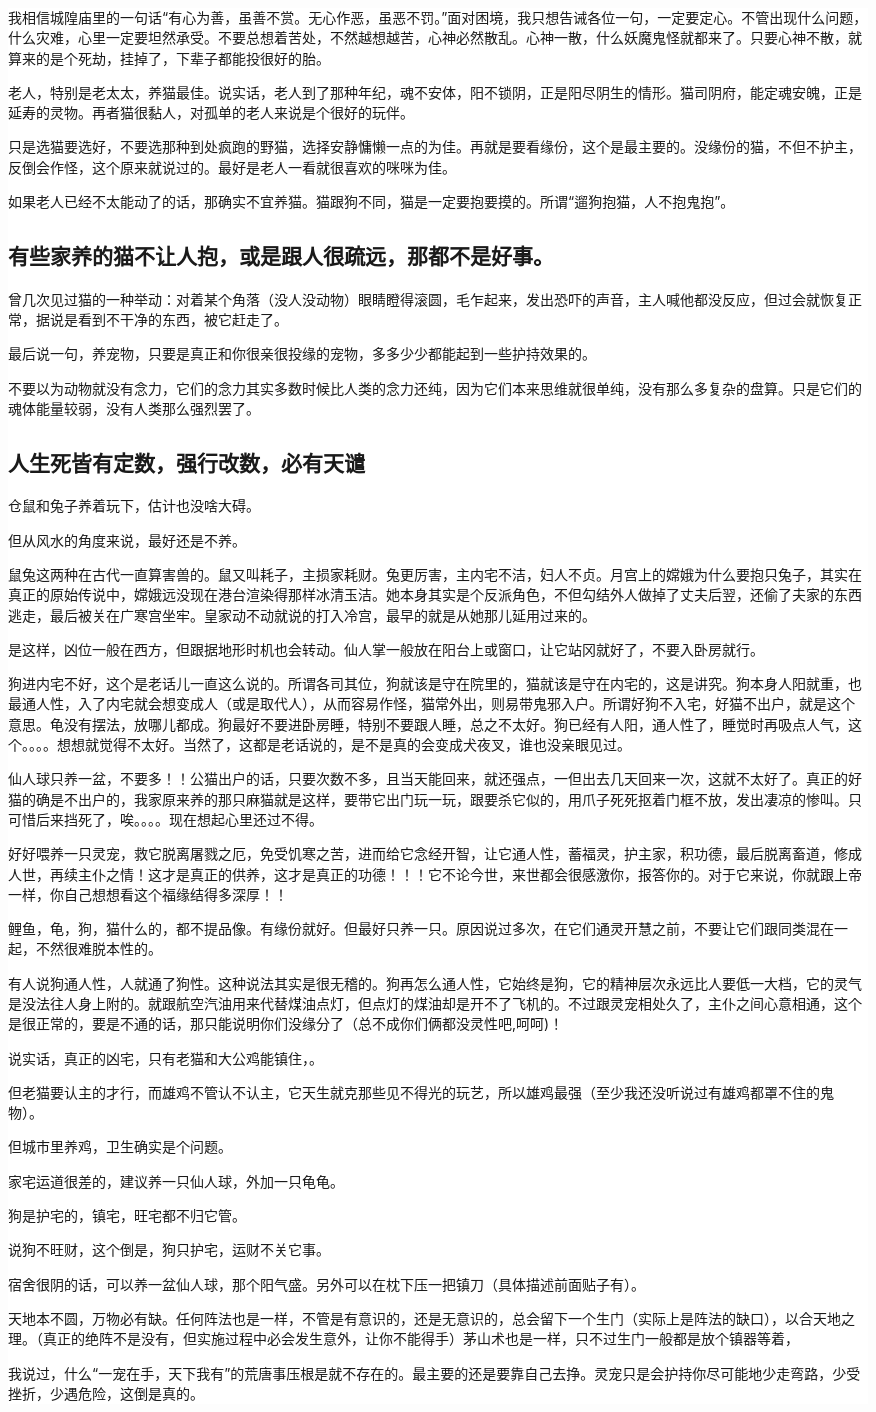 我相信城隍庙里的一句话“有心为善，虽善不赏。无心作恶，虽恶不罚。”面对困境，我只想告诫各位一句，一定要定心。不管出现什么问题，什么灾难，心里一定要坦然承受。不要总想着苦处，不然越想越苦，心神必然散乱。心神一散，什么妖魔鬼怪就都来了。只要心神不散，就算来的是个死劫，挂掉了，下辈子都能投很好的胎。

老人，特别是老太太，养猫最佳。说实话，老人到了那种年纪，魂不安体，阳不锁阴，正是阳尽阴生的情形。猫司阴府，能定魂安魄，正是延寿的灵物。再者猫很黏人，对孤单的老人来说是个很好的玩伴。

只是选猫要选好，不要选那种到处疯跑的野猫，选择安静慵懒一点的为佳。再就是要看缘份，这个是最主要的。没缘份的猫，不但不护主，反倒会作怪，这个原来就说过的。最好是老人一看就很喜欢的咪咪为佳。

如果老人已经不太能动了的话，那确实不宜养猫。猫跟狗不同，猫是一定要抱要摸的。所谓“遛狗抱猫，人不抱鬼抱”。

## 有些家养的猫不让人抱，或是跟人很疏远，那都不是好事。

曾几次见过猫的一种举动：对着某个角落（没人没动物）眼睛瞪得滚圆，毛乍起来，发出恐吓的声音，主人喊他都没反应，但过会就恢复正常，据说是看到不干净的东西，被它赶走了。

最后说一句，养宠物，只要是真正和你很亲很投缘的宠物，多多少少都能起到一些护持效果的。

不要以为动物就没有念力，它们的念力其实多数时候比人类的念力还纯，因为它们本来思维就很单纯，没有那么多复杂的盘算。只是它们的魂体能量较弱，没有人类那么强烈罢了。

## 人生死皆有定数，强行改数，必有天谴

仓鼠和兔子养着玩下，估计也没啥大碍。

但从风水的角度来说，最好还是不养。

鼠兔这两种在古代一直算害兽的。鼠又叫耗子，主损家耗财。兔更厉害，主内宅不洁，妇人不贞。月宫上的嫦娥为什么要抱只兔子，其实在真正的原始传说中，嫦娥远没现在港台渲染得那样冰清玉洁。她本身其实是个反派角色，不但勾结外人做掉了丈夫后翌，还偷了夫家的东西逃走，最后被关在广寒宫坐牢。皇家动不动就说的打入冷宫，最早的就是从她那儿延用过来的。

是这样，凶位一般在西方，但跟据地形时机也会转动。仙人掌一般放在阳台上或窗口，让它站冈就好了，不要入卧房就行。

狗进内宅不好，这个是老话儿一直这么说的。所谓各司其位，狗就该是守在院里的，猫就该是守在内宅的，这是讲究。狗本身人阳就重，也最通人性，入了内宅就会想变成人（或是取代人），从而容易作怪，猫常外出，则易带鬼邪入户。所谓好狗不入宅，好猫不出户，就是这个意思。龟没有摆法，放哪儿都成。狗最好不要进卧房睡，特别不要跟人睡，总之不太好。狗已经有人阳，通人性了，睡觉时再吸点人气，这个。。。。想想就觉得不太好。当然了，这都是老话说的，是不是真的会变成犬夜叉，谁也没亲眼见过。

仙人球只养一盆，不要多！！公猫出户的话，只要次数不多，且当天能回来，就还强点，一但出去几天回来一次，这就不太好了。真正的好猫的确是不出户的，我家原来养的那只麻猫就是这样，要带它出门玩一玩，跟要杀它似的，用爪子死死抠着门框不放，发出凄凉的惨叫。只可惜后来挡死了，唉。。。。现在想起心里还过不得。

好好喂养一只灵宠，救它脱离屠戮之厄，免受饥寒之苦，进而给它念经开智，让它通人性，蓄福灵，护主家，积功德，最后脱离畜道，修成人世，再续主仆之情！这才是真正的供养，这才是真正的功德！！！它不论今世，来世都会很感激你，报答你的。对于它来说，你就跟上帝一样，你自己想想看这个福缘结得多深厚！！

鲤鱼，龟，狗，猫什么的，都不提品像。有缘份就好。但最好只养一只。原因说过多次，在它们通灵开慧之前，不要让它们跟同类混在一起，不然很难脱本性的。

有人说狗通人性，人就通了狗性。这种说法其实是很无稽的。狗再怎么通人性，它始终是狗，它的精神层次永远比人要低一大档，它的灵气是没法往人身上附的。就跟航空汽油用来代替煤油点灯，但点灯的煤油却是开不了飞机的。不过跟灵宠相处久了，主仆之间心意相通，这个是很正常的，要是不通的话，那只能说明你们没缘分了（总不成你们俩都没灵性吧,呵呵)！

说实话，真正的凶宅，只有老猫和大公鸡能镇住，。

但老猫要认主的才行，而雄鸡不管认不认主，它天生就克那些见不得光的玩艺，所以雄鸡最强（至少我还没听说过有雄鸡都罩不住的鬼物）。

但城市里养鸡，卫生确实是个问题。

家宅运道很差的，建议养一只仙人球，外加一只龟龟。

狗是护宅的，镇宅，旺宅都不归它管。

说狗不旺财，这个倒是，狗只护宅，运财不关它事。

宿舍很阴的话，可以养一盆仙人球，那个阳气盛。另外可以在枕下压一把镇刀（具体描述前面贴子有）。

天地本不圆，万物必有缺。任何阵法也是一样，不管是有意识的，还是无意识的，总会留下一个生门（实际上是阵法的缺口），以合天地之理。（真正的绝阵不是没有，但实施过程中必会发生意外，让你不能得手）茅山术也是一样，只不过生门一般都是放个镇器等着，

我说过，什么“一宠在手，天下我有”的荒唐事压根是就不存在的。最主要的还是要靠自己去挣。灵宠只是会护持你尽可能地少走弯路，少受挫折，少遇危险，这倒是真的。
